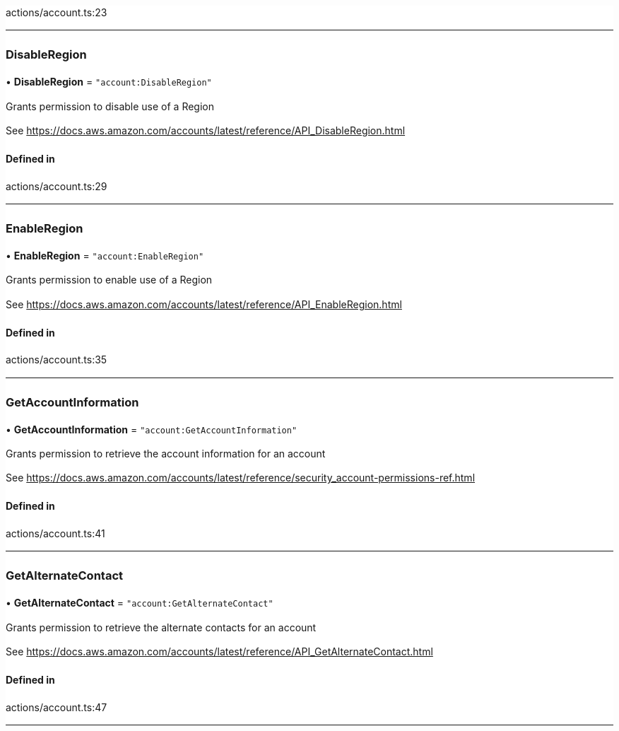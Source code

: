 actions/account.ts:23

___

### DisableRegion

• **DisableRegion** = ``"account:DisableRegion"``

Grants permission to disable use of a Region

See https://docs.aws.amazon.com/accounts/latest/reference/API_DisableRegion.html

#### Defined in

actions/account.ts:29

___

### EnableRegion

• **EnableRegion** = ``"account:EnableRegion"``

Grants permission to enable use of a Region

See https://docs.aws.amazon.com/accounts/latest/reference/API_EnableRegion.html

#### Defined in

actions/account.ts:35

___

### GetAccountInformation

• **GetAccountInformation** = ``"account:GetAccountInformation"``

Grants permission to retrieve the account information for an account

See https://docs.aws.amazon.com/accounts/latest/reference/security_account-permissions-ref.html

#### Defined in

actions/account.ts:41

___

### GetAlternateContact

• **GetAlternateContact** = ``"account:GetAlternateContact"``

Grants permission to retrieve the alternate contacts for an account

See https://docs.aws.amazon.com/accounts/latest/reference/API_GetAlternateContact.html

#### Defined in

actions/account.ts:47

___
